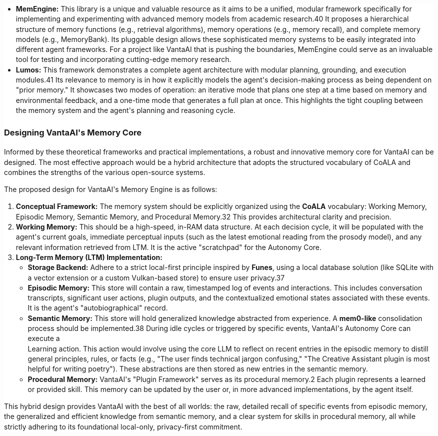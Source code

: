 * **MemEngine:** This library is a unique and valuable resource as it aims to be a unified, modular framework specifically for implementing and experimenting with advanced memory models from academic research.40 It proposes a hierarchical structure of memory functions (e.g., retrieval algorithms), memory operations (e.g., memory recall), and complete memory models (e.g., MemoryBank). Its pluggable design allows these sophisticated memory systems to be easily integrated into different agent frameworks. For a project like VantaAI that is pushing the boundaries, MemEngine could serve as an invaluable tool for testing and incorporating cutting-edge memory research.  
* **Lumos:** This framework demonstrates a complete agent architecture with modular planning, grounding, and execution modules.41 Its relevance to memory is in how it explicitly models the agent's decision-making process as being dependent on "prior memory." It showcases two modes of operation: an iterative mode that plans one step at a time based on memory and environmental feedback, and a one-time mode that generates a full plan at once. This highlights the tight coupling between the memory system and the agent's planning and reasoning cycle.

### **Designing VantaAI's Memory Core**

Informed by these theoretical frameworks and practical implementations, a robust and innovative memory core for VantaAI can be designed. The most effective approach would be a hybrid architecture that adopts the structured vocabulary of CoALA and combines the strengths of the various open-source systems.

The proposed design for VantaAI's Memory Engine is as follows:

1. **Conceptual Framework:** The memory system should be explicitly organized using the **CoALA** vocabulary: Working Memory, Episodic Memory, Semantic Memory, and Procedural Memory.32 This provides architectural clarity and precision.  
2. **Working Memory:** This should be a high-speed, in-RAM data structure. At each decision cycle, it will be populated with the agent's current goals, immediate perceptual inputs (such as the latest emotional reading from the prosody model), and any relevant information retrieved from LTM. It is the active "scratchpad" for the Autonomy Core.  
3. **Long-Term Memory (LTM) Implementation:**  
   * **Storage Backend:** Adhere to a strict local-first principle inspired by **Funes**, using a local database solution (like SQLite with a vector extension or a custom Vulkan-based store) to ensure user privacy.37  
   * **Episodic Memory:** This store will contain a raw, timestamped log of events and interactions. This includes conversation transcripts, significant user actions, plugin outputs, and the contextualized emotional states associated with these events. It is the agent's "autobiographical" record.  
   * **Semantic Memory:** This store will hold generalized knowledge abstracted from experience. A **mem0-like** consolidation process should be implemented.38 During idle cycles or triggered by specific events, VantaAI's Autonomy Core can execute a  
     Learning action. This action would involve using the core LLM to reflect on recent entries in the episodic memory to distill general principles, rules, or facts (e.g., "The user finds technical jargon confusing," "The Creative Assistant plugin is most helpful for writing poetry"). These abstractions are then stored as new entries in the semantic memory.  
   * **Procedural Memory:** VantaAI's "Plugin Framework" serves as its procedural memory.2 Each plugin represents a learned or provided skill. This memory can be updated by the user or, in more advanced implementations, by the agent itself.

This hybrid design provides VantaAI with the best of all worlds: the raw, detailed recall of specific events from episodic memory, the generalized and efficient knowledge from semantic memory, and a clear system for skills in procedural memory, all while strictly adhering to its foundational local-only, privacy-first commitment.
